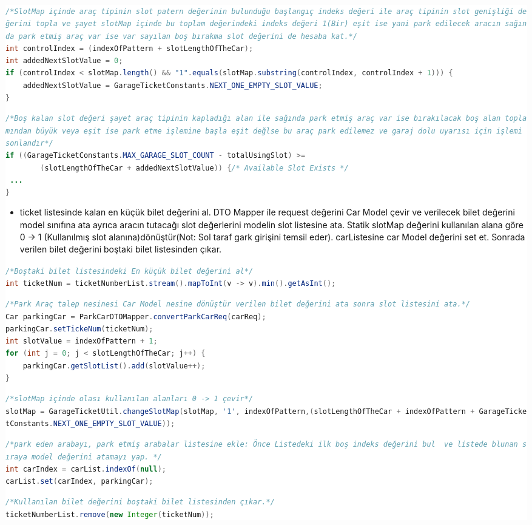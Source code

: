```java
/*SlotMap içinde araç tipinin slot patern değerinin bulunduğu başlangıç indeks değeri ile araç tipinin slot genişliği değerini topla ve şayet slotMap içinde bu toplam değerindeki indeks değeri 1(Bir) eşit ise yani park edilecek aracın sağında park etmiş araç var ise var sayılan boş bırakma slot değerini de hesaba kat.*/
int controlIndex = (indexOfPattern + slotLengthOfTheCar);
int addedNextSlotValue = 0;
if (controlIndex < slotMap.length() && "1".equals(slotMap.substring(controlIndex, controlIndex + 1))) {
	addedNextSlotValue = GarageTicketConstants.NEXT_ONE_EMPTY_SLOT_VALUE;
}
```
```java
/*Boş kalan slot değeri şayet araç tipinin kapladığı alan ile sağında park etmiş araç var ise bırakılacak boş alan toplamından büyük veya eşit ise park etme işlemine başla eşit değlse bu araç park edilemez ve garaj dolu uyarısı için işlemi sonlandır*/
if ((GarageTicketConstants.MAX_GARAGE_SLOT_COUNT - totalUsingSlot) >= 
		(slotLengthOfTheCar	+ addedNextSlotValue)) {/* Available Slot Exists */
 ...
}
```
- ticket listesinde  kalan en küçük bilet değerini al. DTO Mapper ile request değerini Car Model çevir ve verilecek bilet değerini model sınıfına ata ayrıca aracın tutacağı slot değerlerini modelin slot listesine ata. Statik slotMap değerini kullanılan alana göre 0 -> 1 (Kullanılmış slot alanına)dönüştür(Not: Sol taraf gark girişini temsil eder). carListesine car Model değerini set et. Sonrada verilen bilet değerini boştaki bilet listesinden çıkar.
```java
/*Boştaki bilet listesindeki En küçük bilet değerini al*/
int ticketNum = ticketNumberList.stream().mapToInt(v -> v).min().getAsInt();
```
```java
/*Park Araç talep nesinesi Car Model nesine dönüştür verilen bilet değerini ata sonra slot listesini ata.*/
Car parkingCar = ParkCarDTOMapper.convertParkCarReq(carReq);
parkingCar.setTickeNum(ticketNum);
int slotValue = indexOfPattern + 1;
for (int j = 0; j < slotLengthOfTheCar; j++) {
	parkingCar.getSlotList().add(slotValue++);
}
```
```java
/*slotMap içinde olası kullanılan alanları 0 -> 1 çevir*/
slotMap = GarageTicketUtil.changeSlotMap(slotMap, '1', indexOfPattern,(slotLengthOfTheCar + indexOfPattern + GarageTicketConstants.NEXT_ONE_EMPTY_SLOT_VALUE));		
```
```java
/*park eden arabayı, park etmiş arabalar listesine ekle: Önce Listedeki ilk boş indeks değerini bul  ve listede blunan sıraya model değerini atamayı yap. */
int carIndex = carList.indexOf(null);
carList.set(carIndex, parkingCar);	
```
```java
/*Kullanılan bilet değerini boştaki bilet listesinden çıkar.*/
ticketNumberList.remove(new Integer(ticketNum));
```
